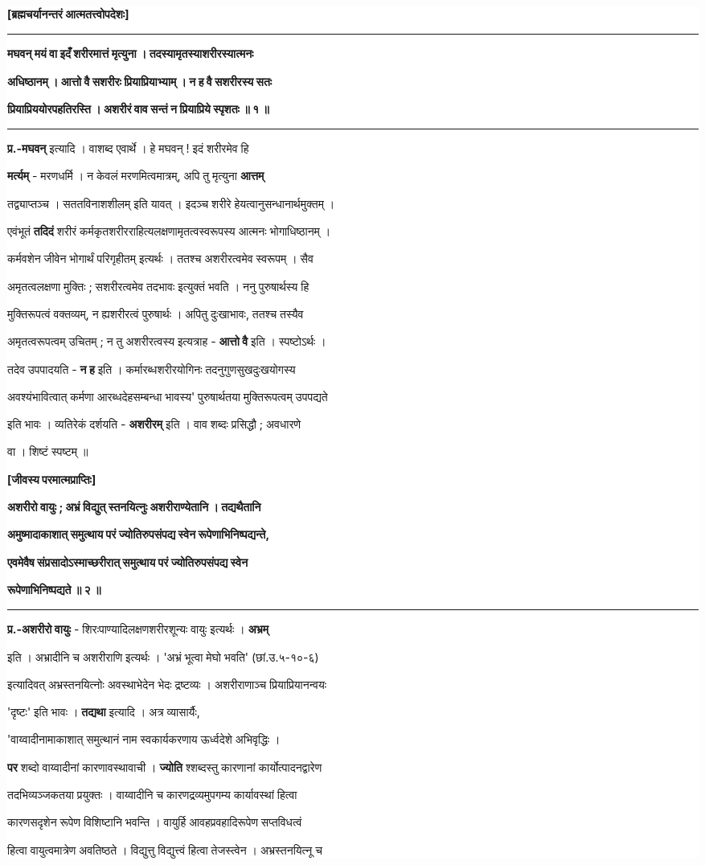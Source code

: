 **\[ब्रह्मचर्यानन्तरं आत्मतत्त्वोपदेशः\]**  

****

**मघवन् मयं वा इदँ शरीरमात्तं मृत्युना । तदस्यामृतस्याशरीरस्यात्मनः**  

**अधिष्ठानम् । आत्तो वै सशरीरः प्रियाप्रियाभ्याम् । न ह वै सशरीरस्य सतः**  

**प्रियाप्रिययोरपहतिरस्ति । अशरीरं वाव सन्तं न प्रियाप्रिये स्पृशतः ॥ १ ॥**  

****

**प्र.-मघवन्**   इत्यादि । वाशब्द एवार्थे । हे मघवन् ! इदं शरीरमेव हि

**मर्त्यम्**   - मरणधर्मि । न केवलं मरणमित्वमात्रम्, अपि तु मृत्युना **आत्तम्**  

तद्व्याप्तञ्च । सततविनाशशीलम् इति यावत् । इदञ्च शरीरे हेयत्वानुसन्धानार्थमुक्तम् ।

एवंभूतं **तदिदं**   शरीरं कर्मकृतशरीरराहित्यलक्षणामृतत्वस्वरूपस्य आत्मनः भोगाधिष्ठानम् ।

कर्मवशेन जीवेन भोगार्थं परिगृहीतम् इत्यर्थः । ततश्च अशरीरत्वमेव स्वरूपम् । सैव

अमृतत्वलक्षणा मुक्तिः ; सशरीरत्वमेव तदभावः इत्युक्तं भवति । ननु पुरुषार्थस्य हि

मुक्तिरूपत्वं वक्तव्यम्, न ह्यशरीरत्वं पुरुषार्थः । अपितु दुःखाभावः, ततश्च तस्यैव

अमृतत्वरूपत्वम् उचितम् ; न तु अशरीरत्वस्य इत्यत्राह - **आत्तो वै**   इति । स्पष्टोऽर्थः ।

तदेव उपपादयति - **न ह**   इति । कर्मारब्धशरीरयोगिनः तदनुगुणसुखदुःखयोगस्य

अवश्यंभावित्वात् कर्मणा आरब्धदेहसम्बन्धा भावस्य' पुरुषार्थतया मुक्तिरूपत्वम् उपपद्यते

इति भावः । व्यतिरेकं दर्शयति - **अशरीरम्**   इति । वाव शब्दः प्रसिद्धौ ; अवधारणे

वा । शिष्टं स्पष्टम् ॥

**\[जीवस्य परमात्मप्राप्तिः\]**  

**अशरीरो वायुः ; अभ्रं विद्युत् स्तनयित्नुः अशरीराण्येतानि । तद्यथैतानि**  

**अमुष्मादाकाशात् समुत्थाय परं ज्योतिरुपसंपद्य स्वेन रूपेणाभिनिष्पद्यन्ते,**  

**एवमेवैष संप्रसादोऽस्माच्छरीरात् समुत्थाय परं ज्योतिरुपसंपद्य स्वेन**  

**रूपेणाभिनिष्पद्यते ॥ २ ॥**  

****

**प्र.-अशरीरो वायुः**   - शिरःपाण्यादिलक्षणशरीरशून्यः वायुः इत्यर्थः । **अभ्रम्**  

इति । अभ्रादीनि च अशरीराणि इत्यर्थः । 'अभ्रं भूत्वा मेघो भवति' (छां.उ.५-१०-६)

इत्यादिवत् अभ्रस्तनयित्नोः अवस्थाभेदेन भेदः द्रष्टव्यः । अशरीराणाञ्च प्रियाप्रियानन्वयः

'दृष्टः' इति भावः । **तद्यथा**   इत्यादि । अत्र व्यासार्यैः,

'वाय्वादीनामाकाशात् समुत्थानं नाम स्वकार्यकरणाय ऊर्ध्वदेशे अभिवृद्धिः ।

**पर**  शब्दो वाय्वादीनां कारणावस्थावाची । **ज्योति**  श्शब्दस्तु कारणानां कार्योत्पादनद्वारेण

तदभिव्यञ्जकतया प्रयुक्तः । वाय्वादीनि च कारणद्रव्यमुपगम्य कार्यावस्थां हित्वा

कारणसदृशेन रूपेण विशिष्टानि भवन्ति । वायुर्हि आवहप्रवहादिरूपेण सप्तविधत्वं

हित्वा वायुत्वमात्रेण अवतिष्ठते । विद्युत्तु विद्युत्त्वं हित्वा तेजस्त्वेन । अभ्रस्तनयित्नू च
